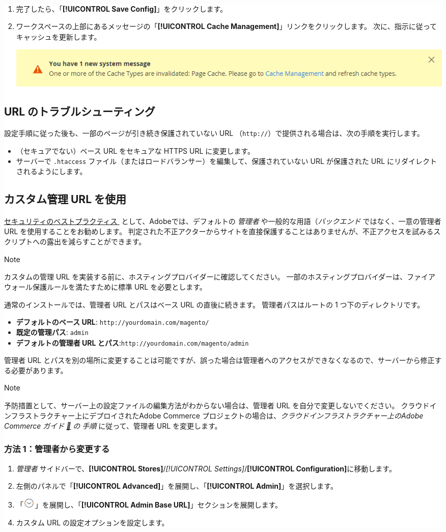 1. 完了したら、「**[!UICONTROL Save Config]**」をクリックします。

1. ワークスペースの上部にあるメッセージの「**[!UICONTROL Cache Management]**」リンクをクリックします。 次に、指示に従ってキャッシュを更新します。

   ![&#x200B; キャッシュ管理メッセージ &#x200B;](./assets/msg-cache-management.png)

## URL のトラブルシューティング

設定手順に従った後も、一部のページが引き続き保護されていない URL （`http://`）で提供される場合は、次の手順を実行します。

- （セキュアでない）ベース URL をセキュアな HTTPS URL に変更します。
- サーバーで `.htaccess` ファイル（またはロードバランサー）を編集して、保護されていない URL が保護された URL にリダイレクトされるようにします。

## カスタム管理 URL を使用

[&#x200B; セキュリティのベストプラクティス &#x200B;](https://experienceleague.adobe.com/docs/commerce-operations/implementation-playbook/best-practices/launch/security-best-practices.html?lang=ja) として、Adobeでは、デフォルトの _管理者_ や一般的な用語（_バックエンド_ ではなく、一意の管理者 URL を使用することをお勧めします。 判定された不正アクターからサイトを直接保護することはありませんが、不正アクセスを試みるスクリプトへの露出を減らすことができます。

>[!NOTE]
>
>カスタムの管理 URL を実装する前に、ホスティングプロバイダーに確認してください。 一部のホスティングプロバイダーは、ファイアウォール保護ルールを満たすために標準 URL を必要とします。

通常のインストールでは、管理者 URL とパスはベース URL の直後に続きます。 管理者パスはルートの 1 つ下のディレクトリです。

- **デフォルトのベース URL**: `http://yourdomain.com/magento/`
- **既定の管理パス**: `admin`
- **デフォルトの管理者 URL とパス**:`http://yourdomain.com/magento/admin`

管理者 URL とパスを別の場所に変更することは可能ですが、誤った場合は管理者へのアクセスができなくなるので、サーバーから修正する必要があります。

>[!NOTE]
>
>予防措置として、サーバー上の設定ファイルの編集方法がわからない場合は、管理者 URL を自分で変更しないでください。 クラウドインフラストラクチャー上にデプロイされたAdobe Commerce プロジェクトの場合は、*クラウドインフラストラクチャー上のAdobe Commerce ガイド [&#128279;](https://experienceleague.adobe.com/docs/commerce-cloud-service/user-guide/configure/env/stage/variables-admin.html?lang=ja#admin-url) の  手順* に従って、管理者 URL を変更します。

### 方法 1：管理者から変更する

1. _管理者_ サイドバーで、**[!UICONTROL Stores]**/_[!UICONTROL Settings]_/**[!UICONTROL Configuration]**&#x200B;に移動します。

1. 左側のパネルで「**[!UICONTROL Advanced]**」を展開し、「**[!UICONTROL Admin]**」を選択します。

1. 「![&#x200B; 展開セレクター &#x200B;](../assets/icon-display-expand.png)」を展開し、「**[!UICONTROL Admin Base URL]**」セクションを展開します。

1. カスタム URL の設定オプションを設定します。


[1]: https://en.wikipedia.org/wiki/Transport_Layer_Security
[2]: https://en.wikipedia.org/wiki/HTTP_Strict_Transport_Security